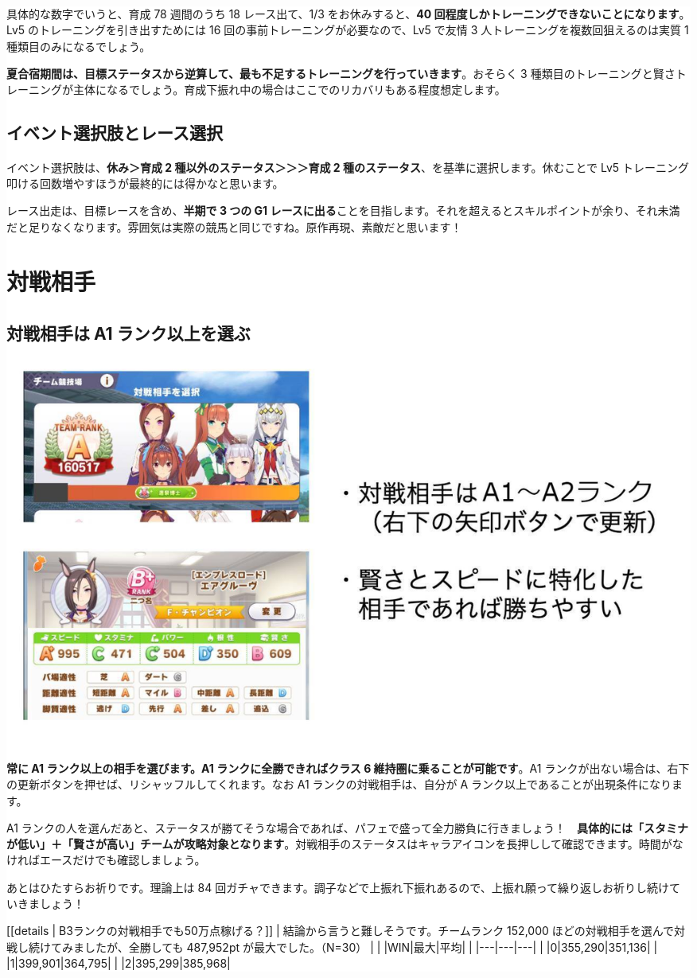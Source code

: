 具体的な数字でいうと、育成 78 週間のうち 18 レース出て、1/3 をお休みすると、**40 回程度しかトレーニングできないことになります**。Lv5 のトレーニングを引き出すためには 16 回の事前トレーニングが必要なので、Lv5 で友情 3 人トレーニングを複数回狙えるのは実質 1 種類目のみになるでしょう。

**夏合宿期間は、目標ステータスから逆算して、最も不足するトレーニングを行っていきます**。おそらく 3 種類目のトレーニングと賢さトレーニングが主体になるでしょう。育成下振れ中の場合はここでのリカバリもある程度想定します。

## イベント選択肢とレース選択

イベント選択肢は、**休み＞育成 2 種以外のステータス＞＞＞育成 2 種のステータス**、を基準に選択します。休むことで Lv5 トレーニング叩ける回数増やすほうが最終的には得かなと思います。

レース出走は、目標レースを含め、**半期で 3 つの G1 レースに出る**ことを目指します。それを超えるとスキルポイントが余り、それ未満だと足りなくなります。雰囲気は実際の競馬と同じですね。原作再現、素敵だと思います！

# 対戦相手

## 対戦相手は A1 ランク以上を選ぶ

![対戦相手](opponent.jpg)

**常に A1 ランク以上の相手を選びます。A1 ランクに全勝できればクラス 6 維持圏に乗ることが可能です**。A1 ランクが出ない場合は、右下の更新ボタンを押せば、リシャッフルしてくれます。なお A1 ランクの対戦相手は、自分が A ランク以上であることが出現条件になります。

A1 ランクの人を選んだあと、ステータスが勝てそうな場合であれば、パフェで盛って全力勝負に行きましょう！　**具体的には「スタミナが低い」＋「賢さが高い」チームが攻略対象となります**。対戦相手のステータスはキャラアイコンを長押しして確認できます。時間がなければエースだけでも確認しましょう。

あとはひたすらお祈りです。理論上は 84 回ガチャできます。調子などで上振れ下振れあるので、上振れ願って繰り返しお祈りし続けていきましょう！

[[details | B3ランクの対戦相手でも50万点稼げる？]]
| 結論から言うと難しそうです。チームランク 152,000 ほどの対戦相手を選んで対戦し続けてみましたが、全勝しても 487,952pt が最大でした。（N=30）
|
| |WIN|最大|平均|
| |---|---|---|
| |0|355,290|351,136|
| |1|399,901|364,795|
| |2|395,299|385,968|